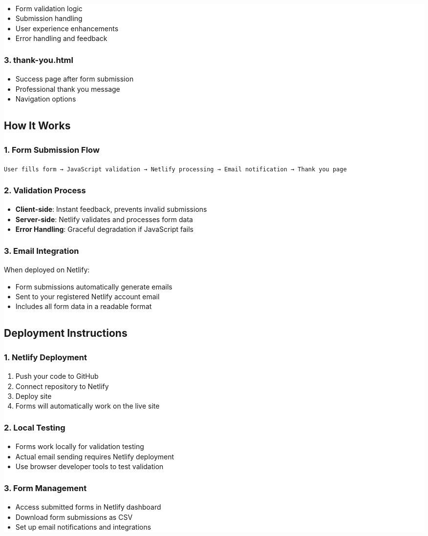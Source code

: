 - Form validation logic
- Submission handling
- User experience enhancements
- Error handling and feedback

### 3. thank-you.html

- Success page after form submission
- Professional thank you message
- Navigation options

## How It Works

### 1. Form Submission Flow

```
User fills form → JavaScript validation → Netlify processing → Email notification → Thank you page
```

### 2. Validation Process

- **Client-side**: Instant feedback, prevents invalid submissions
- **Server-side**: Netlify validates and processes form data
- **Error Handling**: Graceful degradation if JavaScript fails

### 3. Email Integration

When deployed on Netlify:

- Form submissions automatically generate emails
- Sent to your registered Netlify account email
- Includes all form data in a readable format

## Deployment Instructions

### 1. Netlify Deployment

1. Push your code to GitHub
2. Connect repository to Netlify
3. Deploy site
4. Forms will automatically work on the live site

### 2. Local Testing

- Forms work locally for validation testing
- Actual email sending requires Netlify deployment
- Use browser developer tools to test validation

### 3. Form Management

- Access submitted forms in Netlify dashboard
- Download form submissions as CSV
- Set up email notifications and integrations
